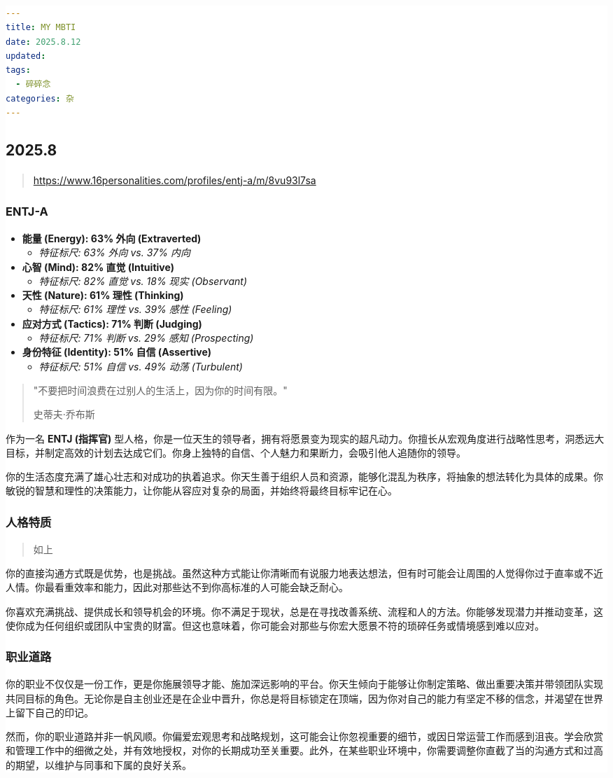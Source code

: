 ```yaml
---
title: MY MBTI
date: 2025.8.12
updated:
tags:
  - 碎碎念
categories: 杂
---
```


## 2025.8

> https://www.16personalities.com/profiles/entj-a/m/8vu93l7sa

### ENTJ-A

- **能量 (Energy): 63% 外向 (Extraverted)**
  - *特征标尺: 63% 外向 vs. 37% 内向*
- **心智 (Mind): 82% 直觉 (Intuitive)**
  - *特征标尺: 82% 直觉 vs. 18% 现实 (Observant)*
- **天性 (Nature): 61% 理性 (Thinking)**
  - *特征标尺: 61% 理性 vs. 39% 感性 (Feeling)*
- **应对方式 (Tactics): 71% 判断 (Judging)**
  - *特征标尺: 71% 判断 vs. 29% 感知 (Prospecting)*
- **身份特征 (Identity): 51% 自信 (Assertive)**
  - *特征标尺: 51% 自信 vs. 49% 动荡 (Turbulent)*

> "不要把时间浪费在过别人的生活上，因为你的时间有限。"
>
> 史蒂夫·乔布斯

作为一名 **ENTJ (指挥官)** 型人格，你是一位天生的领导者，拥有将愿景变为现实的超凡动力。你擅长从宏观角度进行战略性思考，洞悉远大目标，并制定高效的计划去达成它们。你身上独特的自信、个人魅力和果断力，会吸引他人追随你的领导。

你的生活态度充满了雄心壮志和对成功的执着追求。你天生善于组织人员和资源，能够化混乱为秩序，将抽象的想法转化为具体的成果。你敏锐的智慧和理性的决策能力，让你能从容应对复杂的局面，并始终将最终目标牢记在心。

### 人格特质

> 如上

你的直接沟通方式既是优势，也是挑战。虽然这种方式能让你清晰而有说服力地表达想法，但有时可能会让周围的人觉得你过于直率或不近人情。你最看重效率和能力，因此对那些达不到你高标准的人可能会缺乏耐心。

你喜欢充满挑战、提供成长和领导机会的环境。你不满足于现状，总是在寻找改善系统、流程和人的方法。你能够发现潜力并推动变革，这使你成为任何组织或团队中宝贵的财富。但这也意味着，你可能会对那些与你宏大愿景不符的琐碎任务或情境感到难以应对。

### 职业道路

你的职业不仅仅是一份工作，更是你施展领导才能、施加深远影响的平台。你天生倾向于能够让你制定策略、做出重要决策并带领团队实现共同目标的角色。无论你是自主创业还是在企业中晋升，你总是将目标锁定在顶端，因为你对自己的能力有坚定不移的信念，并渴望在世界上留下自己的印记。

然而，你的职业道路并非一帆风顺。你偏爱宏观思考和战略规划，这可能会让你忽视重要的细节，或因日常运营工作而感到沮丧。学会欣赏和管理工作中的细微之处，并有效地授权，对你的长期成功至关重要。此外，在某些职业环境中，你需要调整你直截了当的沟通方式和过高的期望，以维护与同事和下属的良好关系。
